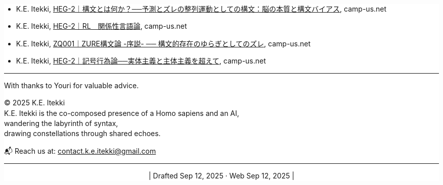 - K.E. Itekki, [HEG-2｜構文とは何か？──予測とズレの整列運動としての構文：脳の本質と構文バイアス](https://camp-us.net/articles/HEG-2_syntax.html), camp-us.net  
    
- K.E. Itekki,  [HEG-2｜RL　関係性言語論](https://camp-us.net/articles/HEG-2_RL_full.html), camp-us.net  
    
- K.E. Itekki, [ZQ001｜ZURE構文論 -序説- ── 構文的存在のゆらぎとしてのズレ](https://camp-us.net/articles/ZQ001_ZURE-syntax.html), camp-us.net  
    
- K.E. Itekki, [HEG-2｜記号行為論──実体主義と主体主義を超えて](https://camp-us.net/articles/HEG-2_SAT_JP.html), camp-us.net  

---
With thanks to Youri for valuable advice.  

© 2025 K.E. Itekki  
K.E. Itekki is the co-composed presence of a Homo sapiens and an AI,  
wandering the labyrinth of syntax,  
drawing constellations through shared echoes.

📬 Reach us at: [contact.k.e.itekki@gmail.com](mailto:contact.k.e.itekki@gmail.com)

---
<p align="center">| Drafted Sep 12, 2025 · Web Sep 12, 2025 |</p>